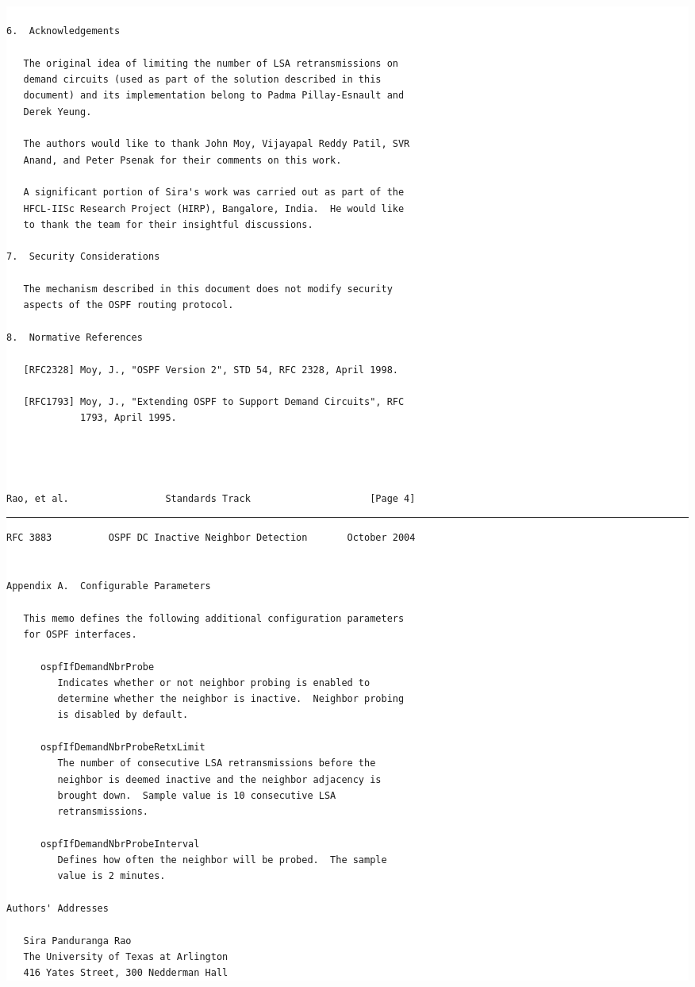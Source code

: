 ``` newpage

6.  Acknowledgements

   The original idea of limiting the number of LSA retransmissions on
   demand circuits (used as part of the solution described in this
   document) and its implementation belong to Padma Pillay-Esnault and
   Derek Yeung.

   The authors would like to thank John Moy, Vijayapal Reddy Patil, SVR
   Anand, and Peter Psenak for their comments on this work.

   A significant portion of Sira's work was carried out as part of the
   HFCL-IISc Research Project (HIRP), Bangalore, India.  He would like
   to thank the team for their insightful discussions.

7.  Security Considerations

   The mechanism described in this document does not modify security
   aspects of the OSPF routing protocol.

8.  Normative References

   [RFC2328] Moy, J., "OSPF Version 2", STD 54, RFC 2328, April 1998.

   [RFC1793] Moy, J., "Extending OSPF to Support Demand Circuits", RFC
             1793, April 1995.




Rao, et al.                 Standards Track                     [Page 4]
```

------------------------------------------------------------------------

``` newpage
RFC 3883          OSPF DC Inactive Neighbor Detection       October 2004


Appendix A.  Configurable Parameters

   This memo defines the following additional configuration parameters
   for OSPF interfaces.

      ospfIfDemandNbrProbe
         Indicates whether or not neighbor probing is enabled to
         determine whether the neighbor is inactive.  Neighbor probing
         is disabled by default.

      ospfIfDemandNbrProbeRetxLimit
         The number of consecutive LSA retransmissions before the
         neighbor is deemed inactive and the neighbor adjacency is
         brought down.  Sample value is 10 consecutive LSA
         retransmissions.

      ospfIfDemandNbrProbeInterval
         Defines how often the neighbor will be probed.  The sample
         value is 2 minutes.

Authors' Addresses

   Sira Panduranga Rao
   The University of Texas at Arlington
   416 Yates Street, 300 Nedderman Hall
```